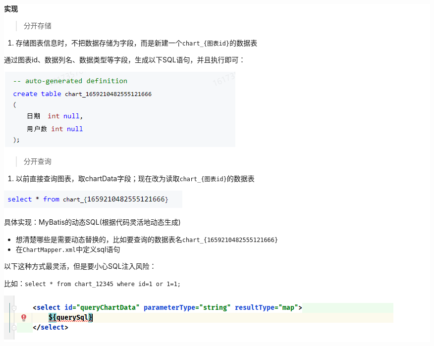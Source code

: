 

**实现**



> 分开存储



1. 存储图表信息时，不把数据存储为字段，而是新建一个`chart_{图表id}`的数据表



通过图表id、数据列名、数据类型等字段，生成以下SQL语句，并且执行即可：



![image-20240714181749064](./assets/image-20240714181749064.png)



> 分开查询



1. 以前直接查询图表，取chartData字段；现在改为读取`chart_{图表id}`的数据表



![image-20240714181817106](./assets/image-20240714181817106.png)



具体实现：MyBatis的动态SQL(根据代码灵活地动态生成)



- 想清楚哪些是需要动态替换的，比如要查询的数据表名`chart_{1659210482555121666}`
- 在`ChartMapper.xml`中定义sql语句



以下这种方式最灵活，但是要小心SQL注入风险：



比如：`select * from chart_12345 where id=1 or 1=1;`



![image-20240714182648393](./assets/image-20240714182648393.png)

